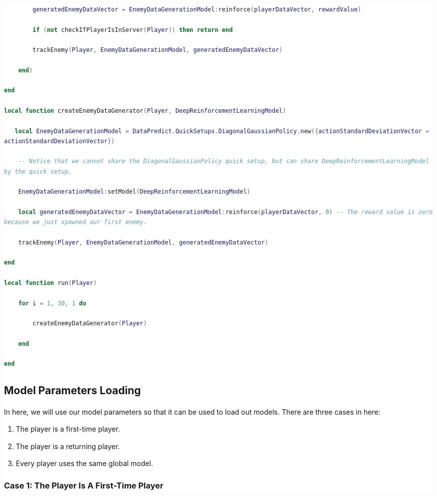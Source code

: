 ```lua
        generatedEnemyDataVector = EnemyDataGenerationModel:reinforce(playerDataVector, rewardValue)

        if (not checkIfPlayerIsInServer(Player)) then return end

        trackEnemy(Player, EnemyDataGenerationModel, generatedEnemyDataVector)

    end)

end

local function createEnemyDataGenerator(Player, DeepReinforcementLearningModel)

   local EnemyDataGenerationModel = DataPredict.QuickSetups.DiagonalGaussianPolicy.new({actionStandardDeviationVector = actionStandardDeviationVector})

    -- Notice that we cannot share the DiagonalGaussianPolicy quick setup, but can share DeepReinforcementLearningModel by the quick setup. 

    EnemyDataGenerationModel:setModel(DeepReinforcementLearningModel) 
    
    local generatedEnemyDataVector = EnemyDataGenerationModel:reinforce(playerDataVector, 0) -- The reward value is zero because we just spawned our first enemy.

    trackEnemy(Player, EnemyDataGenerationModel, generatedEnemyDataVector)

end

local function run(Player)

    for i = 1, 30, 1 do

        createEnemyDataGenerator(Player)

    end

end

```

## Model Parameters Loading 

In here, we will use our model parameters so that it can be used to load out models. There are three cases in here:

1. The player is a first-time player.

2. The player is a returning player.

3. Every player uses the same global model.

### Case 1: The Player Is A First-Time Player
